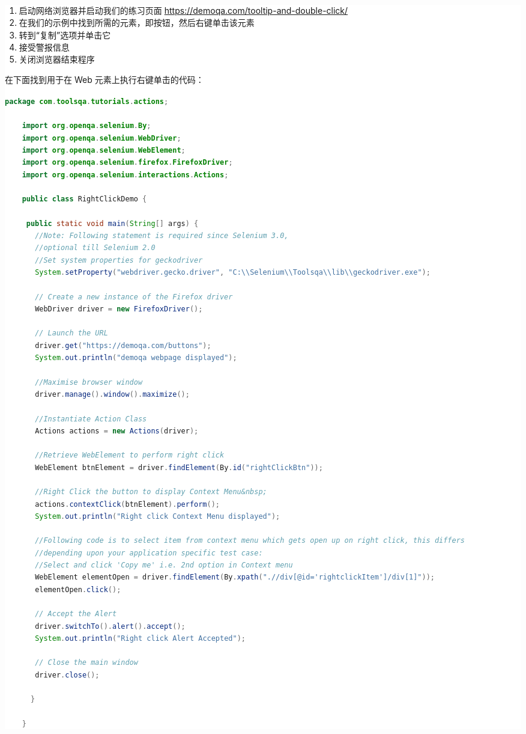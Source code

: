 1.  启动网络浏览器并启动我们的练习页面 https://demoqa.com/tooltip-and-double-click/
2.  在我们的示例中找到所需的元素，即按钮，然后右键单击该元素
3.  转到“复制”选项并单击它
4.  接受警报信息
5.  关闭浏览器结束程序

在下面找到用于在 Web 元素上执行右键单击的代码：

```java
package com.toolsqa.tutorials.actions;
 
	import org.openqa.selenium.By;
	import org.openqa.selenium.WebDriver;
	import org.openqa.selenium.WebElement;
	import org.openqa.selenium.firefox.FirefoxDriver;
	import org.openqa.selenium.interactions.Actions;
 
	public class RightClickDemo {

	 public static void main(String[] args) {
	   //Note: Following statement is required since Selenium 3.0, 
	   //optional till Selenium 2.0
	   //Set system properties for geckodriver 
	   System.setProperty("webdriver.gecko.driver", "C:\\Selenium\\Toolsqa\\lib\\geckodriver.exe");
	 
	   // Create a new instance of the Firefox driver
	   WebDriver driver = new FirefoxDriver();

	   // Launch the URL 
	   driver.get("https://demoqa.com/buttons");
	   System.out.println("demoqa webpage displayed");
		
	   //Maximise browser window
	   driver.manage().window().maximize();
		 
	   //Instantiate Action Class
	   Actions actions = new Actions(driver);
		 
	   //Retrieve WebElement to perform right click
	   WebElement btnElement = driver.findElement(By.id("rightClickBtn"));
		 
	   //Right Click the button to display Context Menu&nbsp;
	   actions.contextClick(btnElement).perform();
	   System.out.println("Right click Context Menu displayed");
		 
	   //Following code is to select item from context menu which gets open up on right click, this differs 
	   //depending upon your application specific test case: 
	   //Select and click 'Copy me' i.e. 2nd option in Context menu 
	   WebElement elementOpen = driver.findElement(By.xpath(".//div[@id='rightclickItem']/div[1]"));  
	   elementOpen.click(); 
		 
	   // Accept the Alert 
	   driver.switchTo().alert().accept();
	   System.out.println("Right click Alert Accepted");
		 
	   // Close the main window 
	   driver.close();
	   
	  }
	  
	}
```
